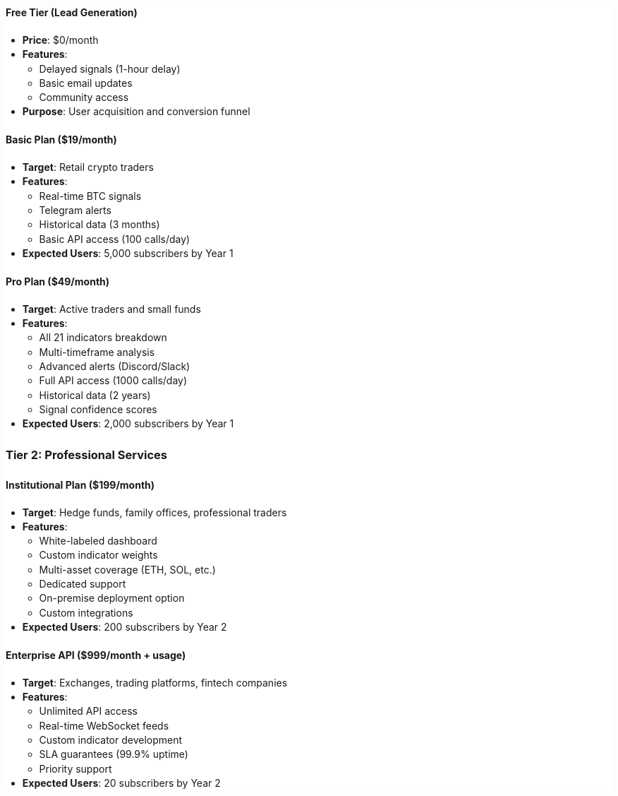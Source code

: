 #### **Free Tier** (Lead Generation)
- **Price**: $0/month
- **Features**:
  - Delayed signals (1-hour delay)
  - Basic email updates
  - Community access
- **Purpose**: User acquisition and conversion funnel

#### **Basic Plan** ($19/month)
- **Target**: Retail crypto traders
- **Features**:
  - Real-time BTC signals
  - Telegram alerts
  - Historical data (3 months)
  - Basic API access (100 calls/day)
- **Expected Users**: 5,000 subscribers by Year 1

#### **Pro Plan** ($49/month)
- **Target**: Active traders and small funds
- **Features**:
  - All 21 indicators breakdown
  - Multi-timeframe analysis
  - Advanced alerts (Discord/Slack)
  - Full API access (1000 calls/day)
  - Historical data (2 years)
  - Signal confidence scores
- **Expected Users**: 2,000 subscribers by Year 1

### Tier 2: Professional Services

#### **Institutional Plan** ($199/month)
- **Target**: Hedge funds, family offices, professional traders
- **Features**:
  - White-labeled dashboard
  - Custom indicator weights
  - Multi-asset coverage (ETH, SOL, etc.)
  - Dedicated support
  - On-premise deployment option
  - Custom integrations
- **Expected Users**: 200 subscribers by Year 2

#### **Enterprise API** ($999/month + usage)
- **Target**: Exchanges, trading platforms, fintech companies
- **Features**:
  - Unlimited API access
  - Real-time WebSocket feeds
  - Custom indicator development
  - SLA guarantees (99.9% uptime)
  - Priority support
- **Expected Users**: 20 subscribers by Year 2
